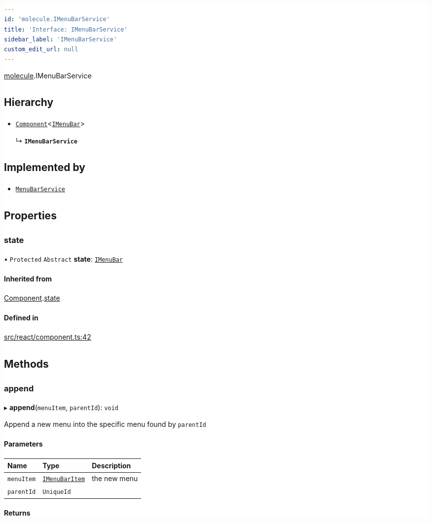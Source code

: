 ```yaml
---
id: 'molecule.IMenuBarService'
title: 'Interface: IMenuBarService'
sidebar_label: 'IMenuBarService'
custom_edit_url: null
---
```


[molecule](../namespaces/molecule).IMenuBarService

## Hierarchy

-   [`Component`](../classes/molecule.react.Component)<[`IMenuBar`](molecule.model.IMenuBar)\>

    ↳ **`IMenuBarService`**

## Implemented by

-   [`MenuBarService`](../classes/molecule.MenuBarService)

## Properties

### state

• `Protected` `Abstract` **state**: [`IMenuBar`](molecule.model.IMenuBar)

#### Inherited from

[Component](../classes/molecule.react.Component).[state](../classes/molecule.react.Component#state)

#### Defined in

[src/react/component.ts:42](https://github.com/DTStack/molecule/blob/b5324fcf/src/react/component.ts#L42)

## Methods

### append

▸ **append**(`menuItem`, `parentId`): `void`

Append a new menu into the specific menu found by `parentId`

#### Parameters

| Name       | Type                                          | Description  |
| :--------- | :-------------------------------------------- | :----------- |
| `menuItem` | [`IMenuBarItem`](molecule.model.IMenuBarItem) | the new menu |
| `parentId` | `UniqueId`                                    |              |

#### Returns
